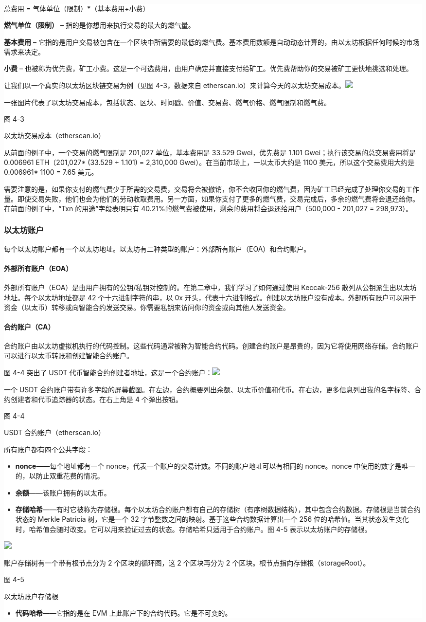 总费用 = 气体单位（限制）*（基本费用+小费）

**燃气单位（限制）** – 指的是你想用来执行交易的最大的燃气量。

**基本费用** – 它指的是用户交易被包含在一个区块中所需要的最低的燃气费。基本费用数额是自动动态计算的，由以太坊根据任何时候的市场需求来决定。

**小费** – 也被称为优先费，矿工小费。这是一个可选费用，由用户确定并直接支付给矿工。优先费帮助你的交易被矿工更快地挑选和处理。

让我们以一个真实的以太坊区块链交易为例（见图 4-3，数据来自 etherscan.io）来计算今天的以太坊交易成本。![](img/535492_1_En_4_Fig3_HTML.png)

一张图片代表了以太坊交易成本，包括状态、区块、时间戳、价值、交易费、燃气价格、燃气限制和燃气费。

图 4-3

以太坊交易成本（etherscan.io）

从前面的例子中，一个交易的燃气限制是 201,027 单位，基本费用是 33.529 Gwei，优先费是 1.101 Gwei；执行该交易的总交易费用将是 0.006961 ETH（201,027* (33.529 + 1.101) = 2,310,000 Gwei）。在当前市场上，一以太币大约是 1100 美元，所以这个交易费用大约是 0.006961* 1100 = 7.65 美元。

需要注意的是，如果你支付的燃气费少于所需的交易费，交易将会被撤销，你不会收回你的燃气费，因为矿工已经完成了处理你交易的工作量。即使交易失败，他们也会为他们的劳动收取费用。另一方面，如果你支付了更多的燃气费，交易完成后，多余的燃气费将会退还给你。在前面的例子中，“Txn 的用途”字段表明只有 40.21%的燃气费被使用，剩余的费用将会退还给用户（500,000 - 201,027 = 298,973）。

### 以太坊账户

每个以太坊账户都有一个以太坊地址。以太坊有二种类型的账户：外部所有账户（EOA）和合约账户。

#### 外部所有账户（EOA）

外部所有账户（EOA）是由用户拥有的公钥/私钥对控制的。在第二章中，我们学习了如何通过使用 Keccak-256 散列从公钥派生出以太坊地址。每个以太坊地址都是 42 个十六进制字符的串，以 0x 开头，代表十六进制格式。创建以太坊账户没有成本。外部所有账户可以用于资金（以太币）转移或向智能合约发送交易。你需要私钥来访问你的资金或向其他人发送资金。

#### 合约账户（CA）

合约账户由以太坊虚拟机执行的代码控制。这些代码通常被称为智能合约代码。创建合约账户是昂贵的，因为它将使用网络存储。合约账户可以进行以太币转账和创建智能合约账户。

图 4-4 突出了 USDT 代币智能合约创建者地址，这是一个合约账户：![](img/535492_1_En_4_Fig4_HTML.png)

一个 USDT 合约账户带有许多字段的屏幕截图。在左边，合约概要列出余额、以太币价值和代币。在右边，更多信息列出我的名字标签、合约创建者和代币追踪器的状态。在右上角是 4 个弹出按钮。

图 4-4

USDT 合约账户（etherscan.io）

所有账户都有四个公共字段：

+   **nonce**——每个地址都有一个 nonce，代表一个账户的交易计数。不同的账户地址可以有相同的 nonce。nonce 中使用的数字是唯一的，以防止双重花费的情况。

+   **余额**——该账户拥有的以太币。

+   **存储哈希**——有时它被称为存储根。每个以太坊合约账户都有自己的存储树（有序树数据结构），其中包含合约数据。存储根是当前合约状态的 Merkle Patricia 树，它是一个 32 字节整数之间的映射。基于这些合约数据计算出一个 256 位的哈希值。当其状态发生变化时，哈希值会随时改变。它可以用来验证过去的状态。存储哈希只适用于合约账户。图 4-5 表示以太坊账户的存储根。

![](img/535492_1_En_4_Fig5_HTML.png)

账户存储树有一个带有根节点分为 2 个区块的循环图，这 2 个区块再分为 2 个区块。根节点指向存储根（storageRoot）。

图 4-5

以太坊账户存储根

+   **代码哈希**——它指的是在 EVM 上此账户下的合约代码。它是不可变的。
